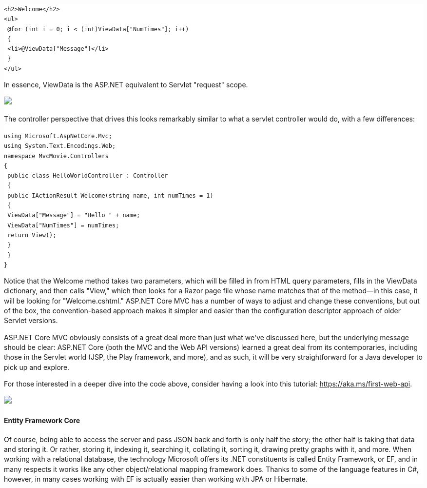 ```
<h2>Welcome</h2>
<ul>
 @for (int i = 0; i < (int)ViewData["NumTimes"]; i++)
 {
 <li>@ViewData["Message"]</li>
 }
</ul>
```

In essence, ViewData is the ASP.NET equivalent to Servlet "request" scope.

![](_page_36_Picture_0.jpeg)

The controller perspective that drives this looks remarkably similar to what a servlet controller would do, with a few differences:

```
using Microsoft.AspNetCore.Mvc;
using System.Text.Encodings.Web;
namespace MvcMovie.Controllers
{
 public class HelloWorldController : Controller
 {
 public IActionResult Welcome(string name, int numTimes = 1)
 {
 ViewData["Message"] = "Hello " + name;
 ViewData["NumTimes"] = numTimes;
 return View();
 }
 }
}
```

Notice that the Welcome method takes two parameters, which will be filled in from HTML query parameters, fills in the ViewData dictionary, and then calls "View," which then looks for a Razor page file whose name matches that of the method—in this case, it will be looking for "Welcome.cshtml." ASP.NET Core MVC has a number of ways to adjust and change these conventions, but out of the box, the convention-based approach makes it simpler and easier than the configuration descriptor approach of older Servlet versions.

ASP.NET Core MVC obviously consists of a great deal more than just what we've discussed here, but the underlying message should be clear: ASP.NET Core (both the MVC and the Web API versions) learned a great deal from its contemporaries, including those in the Servlet world (JSP, the Play framework, and more), and as such, it will be very straightforward for a Java developer to pick up and explore.

For those interested in a deeper dive into the code above, consider having a look into this tutorial: <https://aka.ms/first-web-api>.

![](_page_37_Picture_0.jpeg)

#### <span id="page-37-0"></span>Entity Framework Core

Of course, being able to access the server and pass JSON back and forth is only half the story; the other half is taking that data and storing it. Or rather, storing it, indexing it, searching it, collating it, sorting it, drawing pretty graphs with it, and more. When working with a relational database, the technology Microsoft offers its .NET constituents is called Entity Framework, or EF, and in many respects it works like any other object/relational mapping framework does. Thanks to some of the language features in C#, however, in many cases working with EF is actually easier than working with JPA or Hibernate.
